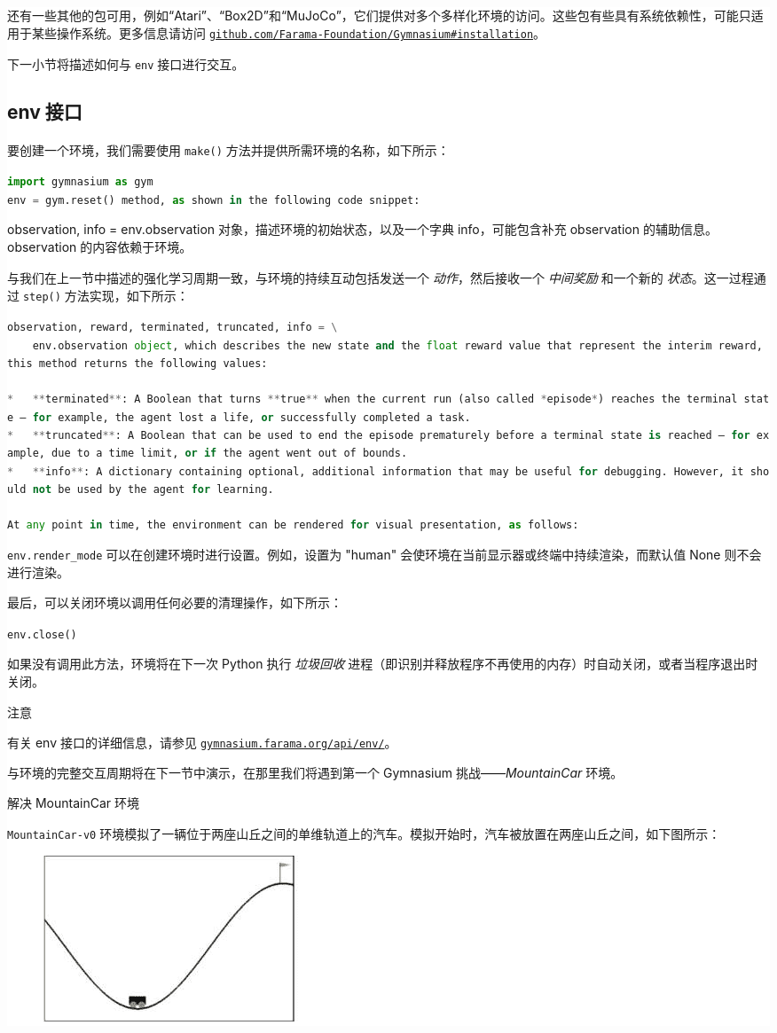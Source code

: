 还有一些其他的包可用，例如“Atari”、“Box2D”和“MuJoCo”，它们提供对多个多样化环境的访问。这些包有些具有系统依赖性，可能只适用于某些操作系统。更多信息请访问 [`github.com/Farama-Foundation/Gymnasium#installation`](https://github.com/Farama-Foundation/Gymnasium#installation)。

下一小节将描述如何与 `env` 接口进行交互。

## env 接口

要创建一个环境，我们需要使用 `make()` 方法并提供所需环境的名称，如下所示：

```py
import gymnasium as gym
env = gym.reset() method, as shown in the following code snippet:

```

observation, info = env.observation 对象，描述环境的初始状态，以及一个字典 info，可能包含补充 observation 的辅助信息。observation 的内容依赖于环境。

与我们在上一节中描述的强化学习周期一致，与环境的持续互动包括发送一个 *动作*，然后接收一个 *中间奖励* 和一个新的 *状态*。这一过程通过 `step()` 方法实现，如下所示：

```py
observation, reward, terminated, truncated, info = \
    env.observation object, which describes the new state and the float reward value that represent the interim reward, this method returns the following values:

*   **terminated**: A Boolean that turns **true** when the current run (also called *episode*) reaches the terminal state – for example, the agent lost a life, or successfully completed a task.
*   **truncated**: A Boolean that can be used to end the episode prematurely before a terminal state is reached – for example, due to a time limit, or if the agent went out of bounds.
*   **info**: A dictionary containing optional, additional information that may be useful for debugging. However, it should not be used by the agent for learning.

At any point in time, the environment can be rendered for visual presentation, as follows:

```

`env.render_mode` 可以在创建环境时进行设置。例如，设置为 "human" 会使环境在当前显示器或终端中持续渲染，而默认值 None 则不会进行渲染。

最后，可以关闭环境以调用任何必要的清理操作，如下所示：

```py
env.close()
```

如果没有调用此方法，环境将在下一次 Python 执行 *垃圾回收* 进程（即识别并释放程序不再使用的内存）时自动关闭，或者当程序退出时关闭。

注意

有关 env 接口的详细信息，请参见 [`gymnasium.farama.org/api/env/`](https://gymnasium.farama.org/api/env/)。

与环境的完整交互周期将在下一节中演示，在那里我们将遇到第一个 Gymnasium 挑战——*MountainCar* 环境。

解决 MountainCar 环境

`MountainCar-v0` 环境模拟了一辆位于两座山丘之间的单维轨道上的汽车。模拟开始时，汽车被放置在两座山丘之间，如下图所示：

![图 10.2：MountainCar 模拟——起点](img/B20851_10_2.jpg)
